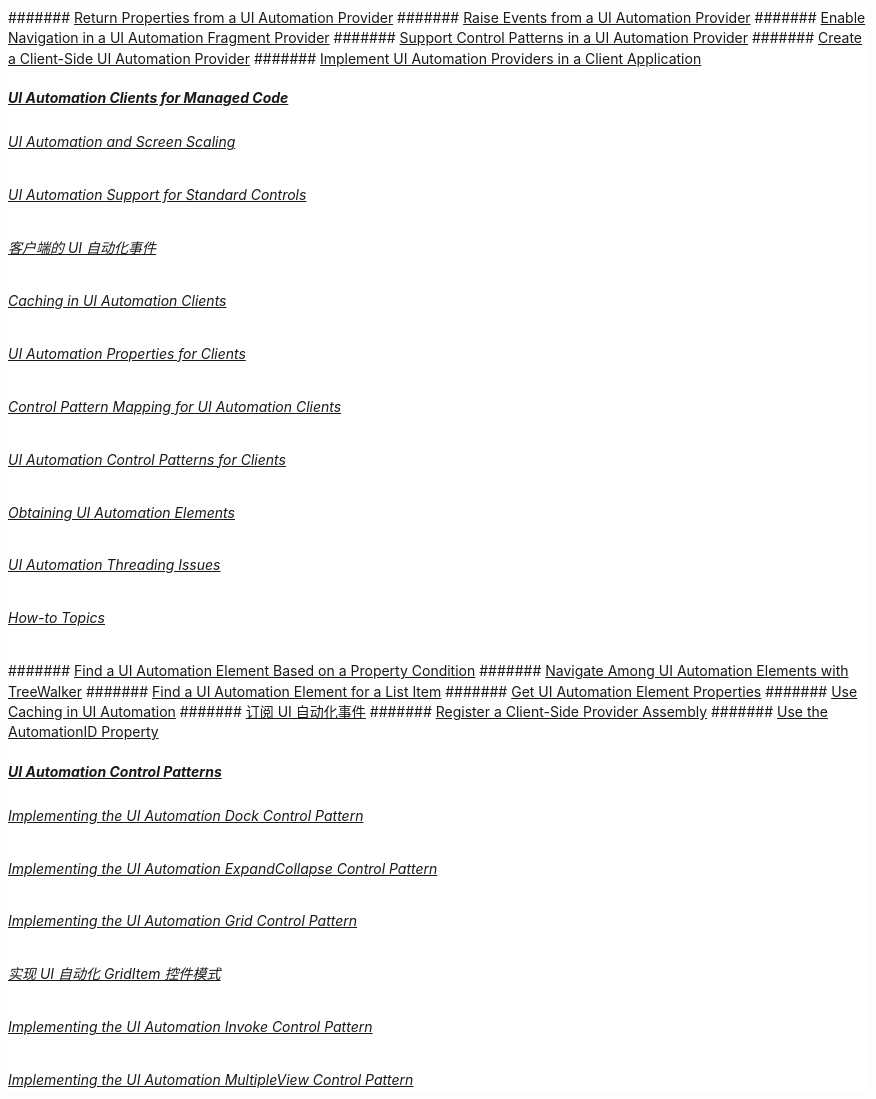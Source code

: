 ####### [Return Properties from a UI Automation Provider](return-properties-from-a-ui-automation-provider.md)
####### [Raise Events from a UI Automation Provider](raise-events-from-a-ui-automation-provider.md)
####### [Enable Navigation in a UI Automation Fragment Provider](enable-navigation-in-a-ui-automation-fragment-provider.md)
####### [Support Control Patterns in a UI Automation Provider](support-control-patterns-in-a-ui-automation-provider.md)
####### [Create a Client-Side UI Automation Provider](create-a-client-side-ui-automation-provider.md)
####### [Implement UI Automation Providers in a Client Application](implement-ui-automation-providers-in-a-client-application.md)
##### [UI Automation Clients for Managed Code](ui-automation-clients-for-managed-code.md)
###### [UI Automation and Screen Scaling](ui-automation-and-screen-scaling.md)
###### [UI Automation Support for Standard Controls](ui-automation-support-for-standard-controls.md)
###### [客户端的 UI 自动化事件](ui-automation-events-for-clients.md)
###### [Caching in UI Automation Clients](caching-in-ui-automation-clients.md)
###### [UI Automation Properties for Clients](ui-automation-properties-for-clients.md)
###### [Control Pattern Mapping for UI Automation Clients](control-pattern-mapping-for-ui-automation-clients.md)
###### [UI Automation Control Patterns for Clients](ui-automation-control-patterns-for-clients.md)
###### [Obtaining UI Automation Elements](obtaining-ui-automation-elements.md)
###### [UI Automation Threading Issues](ui-automation-threading-issues.md)
###### [How-to Topics](ui-automation-clients-for-managed-code-how-to-topics.md)
####### [Find a UI Automation Element Based on a Property Condition](find-a-ui-automation-element-based-on-a-property-condition.md)
####### [Navigate Among UI Automation Elements with TreeWalker](navigate-among-ui-automation-elements-with-treewalker.md)
####### [Find a UI Automation Element for a List Item](find-a-ui-automation-element-for-a-list-item.md)
####### [Get UI Automation Element Properties](get-ui-automation-element-properties.md)
####### [Use Caching in UI Automation](use-caching-in-ui-automation.md)
####### [订阅 UI 自动化事件](subscribe-to-ui-automation-events.md)
####### [Register a Client-Side Provider Assembly](register-a-client-side-provider-assembly.md)
####### [Use the AutomationID Property](use-the-automationid-property.md)
##### [UI Automation Control Patterns](ui-automation-control-patterns.md)
###### [Implementing the UI Automation Dock Control Pattern](implementing-the-ui-automation-dock-control-pattern.md)
###### [Implementing the UI Automation ExpandCollapse Control Pattern](implementing-the-ui-automation-expandcollapse-control-pattern.md)
###### [Implementing the UI Automation Grid Control Pattern](implementing-the-ui-automation-grid-control-pattern.md)
###### [实现 UI 自动化 GridItem 控件模式](implementing-the-ui-automation-griditem-control-pattern.md)
###### [Implementing the UI Automation Invoke Control Pattern](implementing-the-ui-automation-invoke-control-pattern.md)
###### [Implementing the UI Automation MultipleView Control Pattern](implementing-the-ui-automation-multipleview-control-pattern.md)